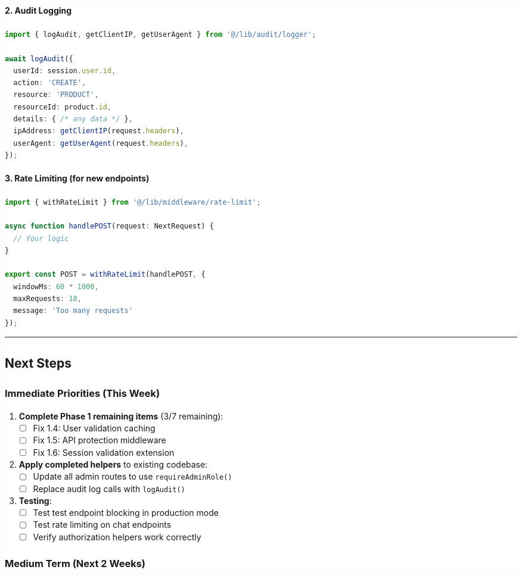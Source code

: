 #### 2. Audit Logging
```typescript
import { logAudit, getClientIP, getUserAgent } from '@/lib/audit/logger';

await logAudit({
  userId: session.user.id,
  action: 'CREATE',
  resource: 'PRODUCT',
  resourceId: product.id,
  details: { /* any data */ },
  ipAddress: getClientIP(request.headers),
  userAgent: getUserAgent(request.headers),
});
```

#### 3. Rate Limiting (for new endpoints)
```typescript
import { withRateLimit } from '@/lib/middleware/rate-limit';

async function handlePOST(request: NextRequest) {
  // Your logic
}

export const POST = withRateLimit(handlePOST, {
  windowMs: 60 * 1000,
  maxRequests: 10,
  message: 'Too many requests'
});
```

---

## Next Steps

### Immediate Priorities (This Week)

1. **Complete Phase 1 remaining items** (3/7 remaining):
   - [ ] Fix 1.4: User validation caching
   - [ ] Fix 1.5: API protection middleware
   - [ ] Fix 1.6: Session validation extension

2. **Apply completed helpers** to existing codebase:
   - [ ] Update all admin routes to use `requireAdminRole()`
   - [ ] Replace audit log calls with `logAudit()`

3. **Testing**:
   - [ ] Test test endpoint blocking in production mode
   - [ ] Test rate limiting on chat endpoints
   - [ ] Verify authorization helpers work correctly

### Medium Term (Next 2 Weeks)
